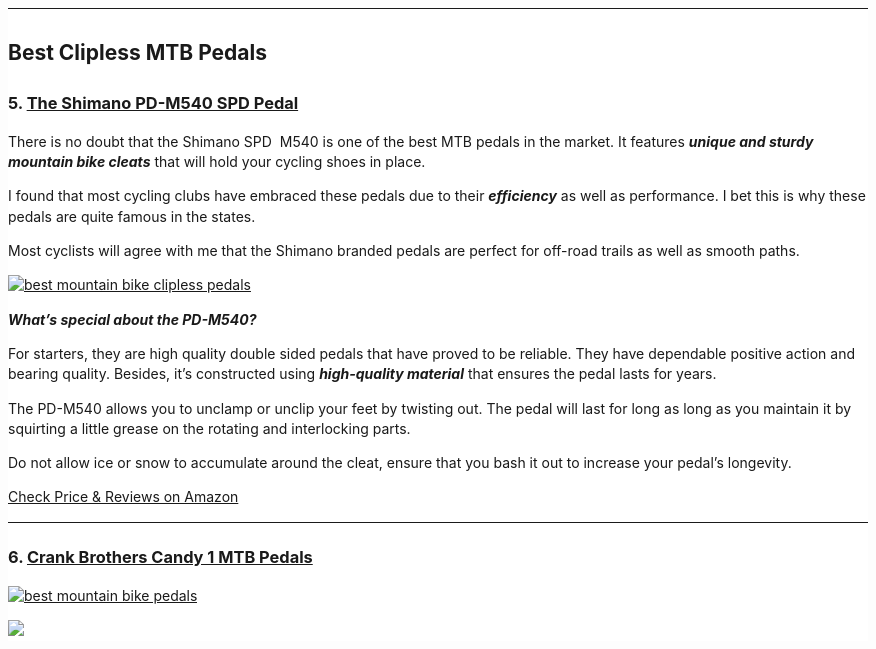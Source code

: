 * * *

## Best Clipless MTB Pedals

### 5\. [The Shimano PD-M540 SPD Pedal](https://www.amazon.com/Shimano-PD-M540-SPD-MTB-Pedals/dp/B000WYCCDW/ref=as_li_ss_il?s=sporting-goods&ie=UTF8&qid=1504196145&sr=1-1&keywords=shimano+M540&linkCode=li3&tag=furiousbikes-20&linkId=b85eceac2d8b7f57ec2c6a8860f33269)

There is no doubt that the Shimano SPD  M540 is one of the best MTB pedals in the market. It features _**unique and sturdy mountain bike cleats**_ that will hold your cycling shoes in place.

I found that most cycling clubs have embraced these pedals due to their _**efficiency**_ as well as performance. I bet this is why these pedals are quite famous in the states.

Most cyclists will agree with me that the Shimano branded pedals are perfect for off-road trails as well as smooth paths.

[![best mountain bike clipless pedals](//ws-na.amazon-adsystem.com/widgets/q?_encoding=UTF8&ASIN=B000WYCCDW&Format=_SL250_&ID=AsinImage&MarketPlace=US&ServiceVersion=20070822&WS=1&tag=furiousbikes-20 "best mountain bike clipless pedals")](https://www.amazon.com/Shimano-PD-M540-SPD-MTB-Pedals/dp/B000WYCCDW/ref=as_li_ss_il?s=sporting-goods&ie=UTF8&qid=1504196145&sr=1-1&keywords=shimano+M540&linkCode=li3&tag=furiousbikes-20&linkId=b85eceac2d8b7f57ec2c6a8860f33269)

_**What’s special about the PD-M540?**_

For starters, they are high quality double sided pedals that have proved to be reliable. They have dependable positive action and bearing quality. Besides, it’s constructed using _**high-quality material**_ that ensures the pedal lasts for years.

The PD-M540 allows you to unclamp or unclip your feet by twisting out. The pedal will last for long as long as you maintain it by squirting a little grease on the rotating and interlocking parts.

Do not allow ice or snow to accumulate around the cleat, ensure that you bash it out to increase your pedal’s longevity.

[Check Price & Reviews on Amazon](https://www.amazon.com/Shimano-PD-M540-SPD-MTB-Pedals/dp/B000WYCCDW/ref=as_li_ss_il?s=sporting-goods&ie=UTF8&qid=1504196145&sr=1-1&keywords=shimano+M540&linkCode=li3&tag=furiousbikes-20&linkId=b85eceac2d8b7f57ec2c6a8860f33269)

* * *

### 6\. [Crank Brothers Candy 1 MTB Pedals](https://www.amazon.com/dp/B008CGYUDW/ref=as_li_ss_il?_encoding=UTF8&psc=1&linkCode=li3&tag=furiousbikes-20&linkId=e088d81c016e02650db5413886dea7bc)

[![best mountain bike pedals](//ws-na.amazon-adsystem.com/widgets/q?_encoding=UTF8&ASIN=B008CGYUDW&Format=_SL250_&ID=AsinImage&MarketPlace=US&ServiceVersion=20070822&WS=1&tag=furiousbikes-20 "best mountain bike pedals")](https://www.amazon.com/dp/B008CGYUDW/ref=as_li_ss_il?_encoding=UTF8&psc=1&linkCode=li3&tag=furiousbikes-20&linkId=e088d81c016e02650db5413886dea7bc)

![](https://ir-na.amazon-adsystem.com/e/ir?t=furiousbikes-20&l=li3&o=1&a=B008CGYUDW)
